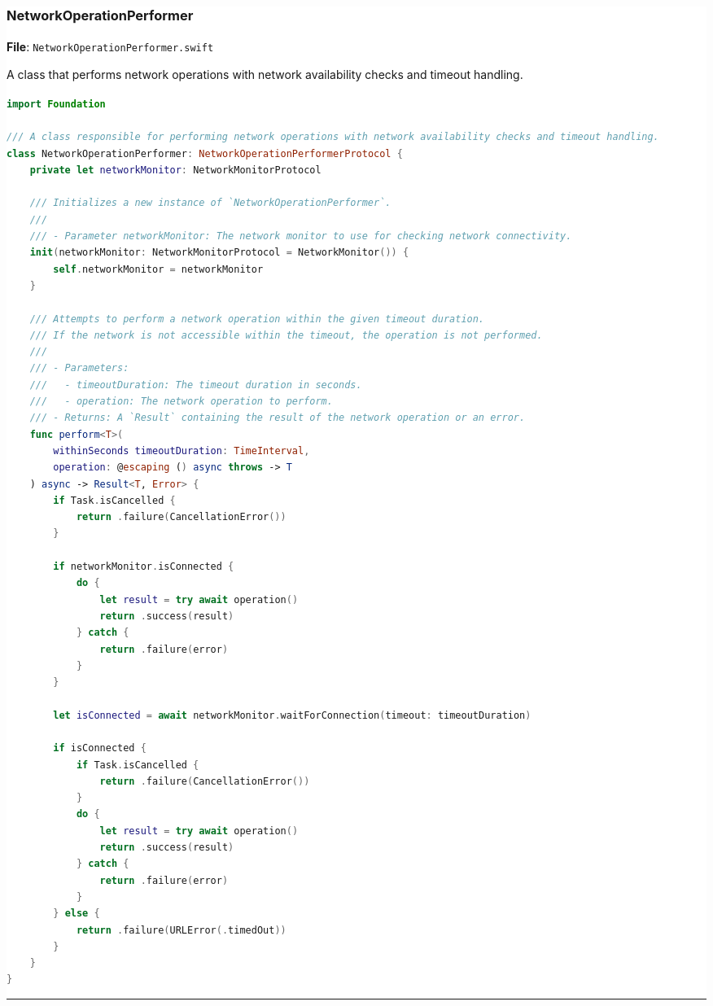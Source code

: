
### NetworkOperationPerformer

**File**: `NetworkOperationPerformer.swift`

A class that performs network operations with network availability checks and timeout handling.

```swift
import Foundation

/// A class responsible for performing network operations with network availability checks and timeout handling.
class NetworkOperationPerformer: NetworkOperationPerformerProtocol {
    private let networkMonitor: NetworkMonitorProtocol

    /// Initializes a new instance of `NetworkOperationPerformer`.
    ///
    /// - Parameter networkMonitor: The network monitor to use for checking network connectivity.
    init(networkMonitor: NetworkMonitorProtocol = NetworkMonitor()) {
        self.networkMonitor = networkMonitor
    }

    /// Attempts to perform a network operation within the given timeout duration.
    /// If the network is not accessible within the timeout, the operation is not performed.
    ///
    /// - Parameters:
    ///   - timeoutDuration: The timeout duration in seconds.
    ///   - operation: The network operation to perform.
    /// - Returns: A `Result` containing the result of the network operation or an error.
    func perform<T>(
        withinSeconds timeoutDuration: TimeInterval,
        operation: @escaping () async throws -> T
    ) async -> Result<T, Error> {
        if Task.isCancelled {
            return .failure(CancellationError())
        }

        if networkMonitor.isConnected {
            do {
                let result = try await operation()
                return .success(result)
            } catch {
                return .failure(error)
            }
        }

        let isConnected = await networkMonitor.waitForConnection(timeout: timeoutDuration)

        if isConnected {
            if Task.isCancelled {
                return .failure(CancellationError())
            }
            do {
                let result = try await operation()
                return .success(result)
            } catch {
                return .failure(error)
            }
        } else {
            return .failure(URLError(.timedOut))
        }
    }
}
```

---